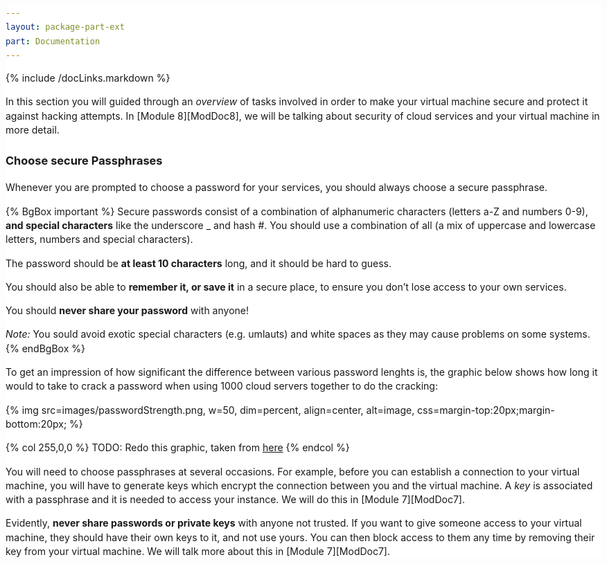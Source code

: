 ```yaml
---
layout: package-part-ext
part: Documentation
---
```


{% include /docLinks.markdown %}

In this section you will guided through an *overview* of tasks involved in order to make your virtual machine secure and protect it against hacking attempts. 
In [Module 8][ModDoc8], we will be talking about security of cloud services and your virtual machine in more detail. 

### Choose secure Passphrases

Whenever you are prompted to choose a password for your services, you should always choose a secure passphrase. 

{% BgBox important %}
Secure passwords consist of a combination of alphanumeric characters (letters a-Z and numbers 0-9), **and special characters** like the underscore _ and hash #. You should use a combination of all (a mix of uppercase and lowercase letters, numbers and special characters). 
 
The password should be **at least 10 characters** long, and it should be hard to guess. 

You should also be able to **remember it, or save it** in a secure place, to ensure you don’t lose access to your own services.

You should **never share your password** with anyone!

*Note:* You sould avoid exotic special characters (e.g. umlauts) and white spaces as they may cause problems on some systems.
{% endBgBox %}

To get an impression of how significant the difference between various password lenghts is, the graphic below shows how long it would to take to crack a password when using 1000 cloud servers together to do the cracking:

{% img src=images/passwordStrength.png, w=50, dim=percent, align=center, alt=image, css=margin-top:20px;margin-bottom:20px; %}

{% col 255,0,0 %}
TODO: Redo this graphic, taken from [here](http://cdn.katescomment.com/wordpress/wp-content/uploads/2013/01/Cloud-Security-Infographic-600px.jpg)
{% endcol %}




You will need to choose passphrases at several occasions. For example, before you can establish a connection to your virtual machine, you will have to generate keys which encrypt the connection between you and the virtual machine. A *key* is associated with a passphrase and it is needed to access your instance. We will do this in [Module 7][ModDoc7]. 

Evidently, **never share passwords or private keys** with anyone not trusted. If you want to give someone access to your virtual machine, they should have their own keys to it, and not use yours. You can then block access to them any time by removing their key from your virtual machine. We will talk more about this in [Module 7][ModDoc7].
